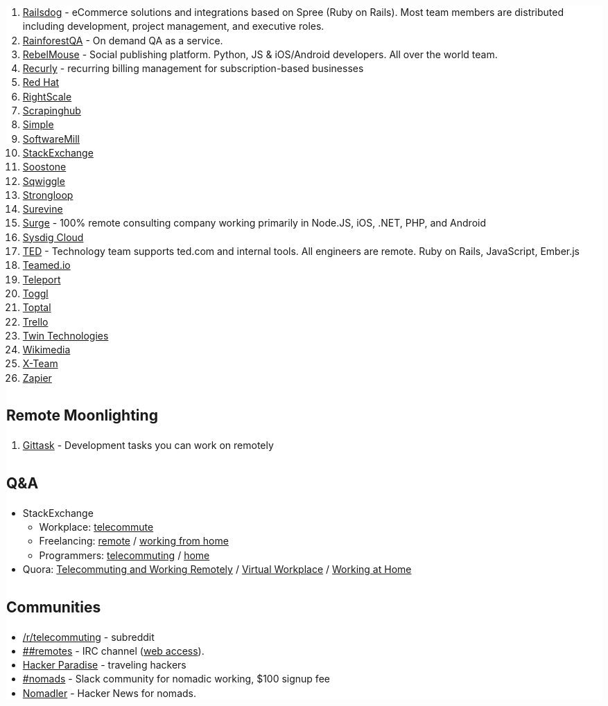   1. [Railsdog](http://railsdog.com/) - eCommerce solutions and integrations based on Spree (Ruby on Rails). Most team members are distributed including development, project management, and executive roles.
  1. [RainforestQA](https://www.rainforestqa.com/jobs/) - On demand QA as a service.
  1. [RebelMouse](https://blog.rebelmouse.com/jobs/) - Social publishing platform. Python, JS & iOS/Android developers. All over the world team.
  1. [Recurly](https://recurly.com/jobs/) - recurring billing management for subscription-based businesses
  1. [Red Hat](http://jobs.redhat.com/)
  1. [RightScale](http://www.rightscale.com/jobs)
  1. [Scrapinghub](http://scrapinghub.com/careers)
  1. [Simple](https://www.simple.com/careers)
  1. [SoftwareMill](https://softwaremill.com/join-us/)
  1. [StackExchange](http://stackexchange.com/work-here)
  1. [Soostone](http://www.soostone.com/careers)
  1. [Sqwiggle](https://angel.co/sqwiggle/jobs)
  1. [Strongloop](http://strongloop.com/careers/)
  1. [Surevine](https://www.surevine.com/join-us/)
  1. [Surge](http://www.surgeforward.com/careers/) - 100% remote consulting company working primarily in Node.JS, iOS, .NET, PHP, and Android
  1. [Sysdig Cloud](http://sysdigcloud.com/jobs/)
  1. [TED](http://www.ted.com/about/our-organization/jobs-at-ted) - Technology team supports ted.com and internal tools. All engineers are remote. Ruby on Rails, JavaScript, Ember.js
  1. [Teamed.io](http://www.teamed.io/)
  1. [Teleport](http://teleport.org/jobs/)
  1. [Toggl](http://jobs.toggl.com/)
  1. [Toptal](http://www.toptal.com)
  1. [Trello](https://trello.com/jobs)
  1. [Twin Technologies](https://www.twintechs.com/about-us/contact-us/careers/)
  1. [Wikimedia](http://wikimediafoundation.org/wiki/Work_with_us)
  1. [X-Team](https://x-team.com/join/)
  1. [Zapier](https://zapier.com/jobs/)

## Remote Moonlighting
  1. [Gittask](https://gittask.com) - Development tasks you can work on remotely

## Q&A
- StackExchange
  - Workplace: [telecommute](http://workplace.stackexchange.com/questions/tagged/telecommute?sort=votes)
  - Freelancing: [remote](http://freelancing.stackexchange.com/questions/tagged/remote?sort=votes) / [working from home](http://freelancing.stackexchange.com/questions/tagged/working-from-home?sort=votes)
  - Programmers: [telecommuting](http://programmers.stackexchange.com/questions/tagged/telecommuting?sort=votes) / [home](http://programmers.stackexchange.com/questions/tagged/home?sort=votes)
- Quora: [Telecommuting and Working Remotely](http://www.quora.com/Telecommuting-and-Working-Remotely) / [Virtual Workplace](http://www.quora.com/Virtual-Workplace) / [Working at Home](http://www.quora.com/Working-at-Home)

## Communities
- [/r/telecommuting](http://www.reddit.com/r/telecommuting/) - subreddit
- [##remotes](https://github.com/remotesclub/remotes) - IRC channel ([web access](http://webchat.freenode.net/?channels=##remotes)).
- [Hacker Paradise](http://www.hackerparadise.org/) - traveling hackers
- [#nomads](http://hashtagnomads.com/) - Slack community for nomadic working, $100 signup fee
- [Nomadler](http://nomadler.com) - Hacker News for nomads.
